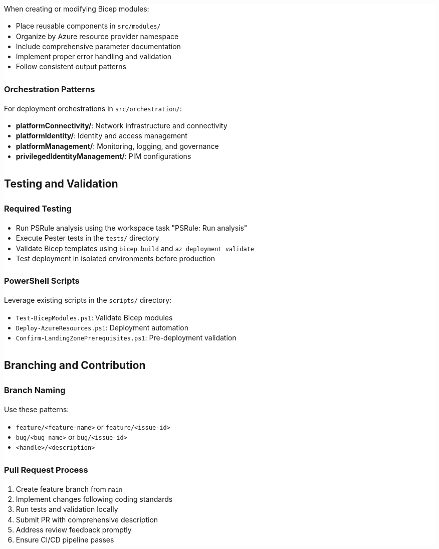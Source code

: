 When creating or modifying Bicep modules:

- Place reusable components in `src/modules/`
- Organize by Azure resource provider namespace
- Include comprehensive parameter documentation
- Implement proper error handling and validation
- Follow consistent output patterns

### Orchestration Patterns

For deployment orchestrations in `src/orchestration/`:

- **platformConnectivity/**: Network infrastructure and connectivity
- **platformIdentity/**: Identity and access management
- **platformManagement/**: Monitoring, logging, and governance
- **privilegedIdentityManagement/**: PIM configurations

## Testing and Validation

### Required Testing

- Run PSRule analysis using the workspace task "PSRule: Run analysis"
- Execute Pester tests in the `tests/` directory
- Validate Bicep templates using `bicep build` and `az deployment validate`
- Test deployment in isolated environments before production

### PowerShell Scripts

Leverage existing scripts in the `scripts/` directory:

- `Test-BicepModules.ps1`: Validate Bicep modules
- `Deploy-AzureResources.ps1`: Deployment automation
- `Confirm-LandingZonePrerequisites.ps1`: Pre-deployment validation

## Branching and Contribution

### Branch Naming

Use these patterns:

- `feature/<feature-name>` or `feature/<issue-id>`
- `bug/<bug-name>` or `bug/<issue-id>`
- `<handle>/<description>`

### Pull Request Process

1. Create feature branch from `main`
2. Implement changes following coding standards
3. Run tests and validation locally
4. Submit PR with comprehensive description
5. Address review feedback promptly
6. Ensure CI/CD pipeline passes
